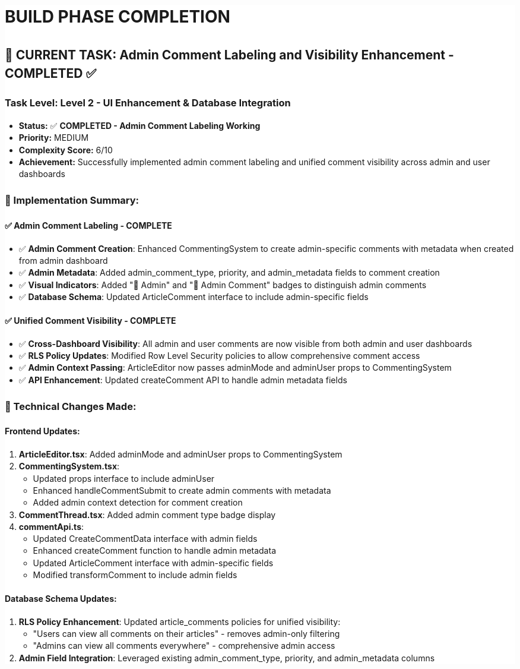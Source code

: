 # BUILD PHASE COMPLETION

## 🚀 CURRENT TASK: Admin Comment Labeling and Visibility Enhancement - COMPLETED ✅

### **Task Level: Level 2 - UI Enhancement & Database Integration**
- **Status:** ✅ **COMPLETED - Admin Comment Labeling Working**
- **Priority:** MEDIUM  
- **Complexity Score:** 6/10
- **Achievement:** Successfully implemented admin comment labeling and unified comment visibility across admin and user dashboards

### **🎯 Implementation Summary:**

#### **✅ Admin Comment Labeling** - COMPLETE
- ✅ **Admin Comment Creation**: Enhanced CommentingSystem to create admin-specific comments with metadata when created from admin dashboard
- ✅ **Admin Metadata**: Added admin_comment_type, priority, and admin_metadata fields to comment creation
- ✅ **Visual Indicators**: Added "👑 Admin" and "🔧 Admin Comment" badges to distinguish admin comments
- ✅ **Database Schema**: Updated ArticleComment interface to include admin-specific fields

#### **✅ Unified Comment Visibility** - COMPLETE  
- ✅ **Cross-Dashboard Visibility**: All admin and user comments are now visible from both admin and user dashboards
- ✅ **RLS Policy Updates**: Modified Row Level Security policies to allow comprehensive comment access
- ✅ **Admin Context Passing**: ArticleEditor now passes adminMode and adminUser props to CommentingSystem
- ✅ **API Enhancement**: Updated createComment API to handle admin metadata fields

### **🔧 Technical Changes Made:**

#### **Frontend Updates:**
1. **ArticleEditor.tsx**: Added adminMode and adminUser props to CommentingSystem
2. **CommentingSystem.tsx**: 
   - Updated props interface to include adminUser
   - Enhanced handleCommentSubmit to create admin comments with metadata
   - Added admin context detection for comment creation
3. **CommentThread.tsx**: Added admin comment type badge display
4. **commentApi.ts**: 
   - Updated CreateCommentData interface with admin fields
   - Enhanced createComment function to handle admin metadata
   - Updated ArticleComment interface with admin-specific fields
   - Modified transformComment to include admin fields

#### **Database Schema Updates:**
1. **RLS Policy Enhancement**: Updated article_comments policies for unified visibility:
   - "Users can view all comments on their articles" - removes admin-only filtering
   - "Admins can view all comments everywhere" - comprehensive admin access
2. **Admin Field Integration**: Leveraged existing admin_comment_type, priority, and admin_metadata columns
